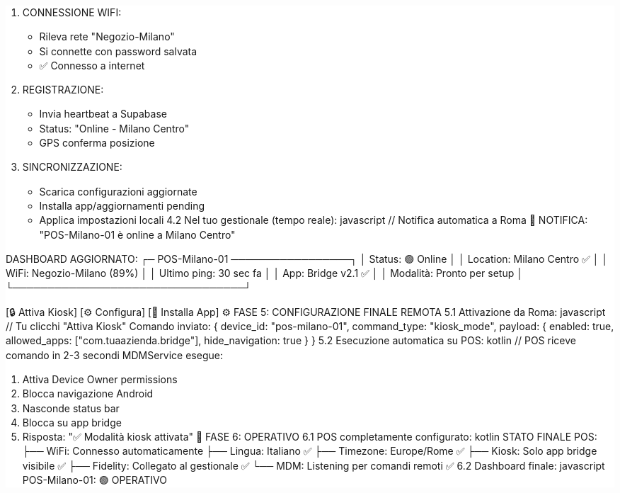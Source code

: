 1. CONNESSIONE WIFI:
   - Rileva rete "Negozio-Milano"
   - Si connette con password salvata
   - ✅ Connesso a internet

2. REGISTRAZIONE:
   - Invia heartbeat a Supabase
   - Status: "Online - Milano Centro"
   - GPS conferma posizione

3. SINCRONIZZAZIONE:
   - Scarica configurazioni aggiornate
   - Installa app/aggiornamenti pending
   - Applica impostazioni locali
4.2 Nel tuo gestionale (tempo reale):
javascript
// Notifica automatica a Roma
🔔 NOTIFICA: "POS-Milano-01 è online a Milano Centro"

DASHBOARD AGGIORNATO:
┌─ POS-Milano-01 ─────────────────┐
│ Status: 🟢 Online               │
│ Location: Milano Centro ✅      │
│ WiFi: Negozio-Milano (89%)      │
│ Ultimo ping: 30 sec fa          │
│ App: Bridge v2.1 ✅             │
│ Modalità: Pronto per setup      │
└─────────────────────────────────┘

[🔒 Attiva Kiosk] [⚙️ Configura] [📱 Installa App]
⚙️ FASE 5: CONFIGURAZIONE FINALE REMOTA
5.1 Attivazione da Roma:
javascript
// Tu clicchi "Attiva Kiosk"
Comando inviato: {
  device_id: "pos-milano-01",
  command_type: "kiosk_mode",
  payload: { 
    enabled: true,
    allowed_apps: ["com.tuaazienda.bridge"],
    hide_navigation: true
  }
}
5.2 Esecuzione automatica su POS:
kotlin
// POS riceve comando in 2-3 secondi
MDMService esegue:
1. Attiva Device Owner permissions
2. Blocca navigazione Android
3. Nasconde status bar
4. Blocca su app bridge
5. Risposta: "✅ Modalità kiosk attivata"
🎯 FASE 6: OPERATIVO
6.1 POS completamente configurato:
kotlin
STATO FINALE POS:
├── WiFi: Connesso automaticamente
├── Lingua: Italiano ✅
├── Timezone: Europe/Rome ✅
├── Kiosk: Solo app bridge visibile ✅
├── Fidelity: Collegato al gestionale ✅
└── MDM: Listening per comandi remoti ✅
6.2 Dashboard finale:
javascript
POS-Milano-01: 🟢 OPERATIVO